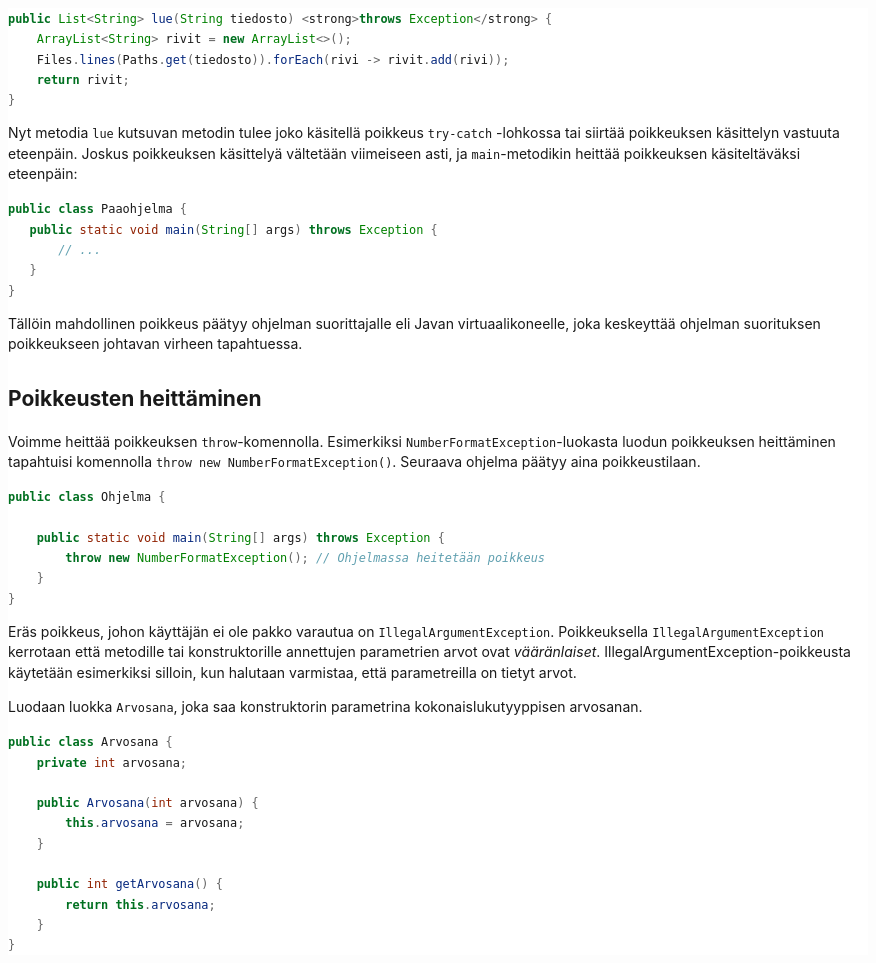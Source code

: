
```java
public List<String> lue(String tiedosto) <strong>throws Exception</strong> {
    ArrayList<String> rivit = new ArrayList<>();
    Files.lines(Paths.get(tiedosto)).forEach(rivi -> rivit.add(rivi));
    return rivit;
}
```

Nyt metodia `lue` kutsuvan metodin tulee joko käsitellä poikkeus `try-catch` -lohkossa tai siirtää poikkeuksen käsittelyn vastuuta eteenpäin. Joskus poikkeuksen käsittelyä vältetään viimeiseen asti, ja `main`-metodikin heittää poikkeuksen käsiteltäväksi eteenpäin:


```java
public class Paaohjelma {
   public static void main(String[] args) throws Exception {
       // ...
   }
}
```

Tällöin mahdollinen poikkeus päätyy ohjelman suorittajalle eli Javan virtuaalikoneelle, joka keskeyttää ohjelman suorituksen poikkeukseen johtavan virheen tapahtuessa.


## Poikkeusten heittäminen

Voimme heittää poikkeuksen `throw`-komennolla. Esimerkiksi `NumberFormatException`-luokasta luodun poikkeuksen heittäminen tapahtuisi komennolla `throw new NumberFormatException()`. Seuraava ohjelma päätyy aina poikkeustilaan.


```java
public class Ohjelma {

    public static void main(String[] args) throws Exception {
        throw new NumberFormatException(); // Ohjelmassa heitetään poikkeus
    }
}
```

Eräs poikkeus, johon käyttäjän ei ole pakko varautua on `IllegalArgumentException`. Poikkeuksella `IllegalArgumentException` kerrotaan että metodille tai konstruktorille annettujen parametrien arvot ovat *vääränlaiset*. IllegalArgumentException-poikkeusta käytetään esimerkiksi silloin, kun halutaan varmistaa, että parametreilla on tietyt arvot.

Luodaan luokka `Arvosana`, joka saa konstruktorin parametrina kokonaislukutyyppisen arvosanan.


```java
public class Arvosana {
    private int arvosana;

    public Arvosana(int arvosana) {
        this.arvosana = arvosana;
    }

    public int getArvosana() {
        return this.arvosana;
    }
}
```
